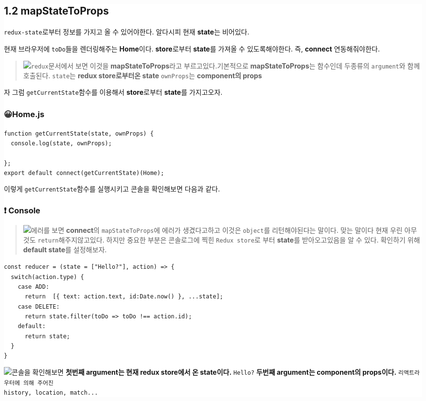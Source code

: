## 1.2 mapStateToProps

<code>redux-state</code>로부터 정보를 가지고 올 수 있어야한다.
알다시피 현재 **state**는 비어있다.

현재 브라우저에 <code>toDo</code>들을 렌더링해주는 **Home**이다.
**store**로부터 **state**를 가져올 수 있도록해야한다.
즉, **connect** 연동해줘야한다.

> ![](<https://images.velog.io/images/cherrycock/post/b2db5569-96b9-4f26-9129-c85a4c84b952/(redux-org1).JPG>)<code>redux</code>문서에서 보면 이것을 **mapStateToProps**라고 부르고있다.기본적으로
> **mapStateToProps**는 함수인데 두종류의 <code>argument</code>와 함께 호출된다.
> <code>state</code>는 **redux store로부터온 state**
> <code>ownProps</code>는 **component의 props**

자 그럼 <code>getCurrentState</code>함수를 이용해서 **store**로부터 **state**를 가지고오자.

### 😀Home.js

```
function getCurrentState(state, ownProps) {
  console.log(state, ownProps);

};
export default connect(getCurrentState)(Home);
```

이렇게 <code>getCurrentState</code>함수를 실행시키고 콘솔을 확인해보면 다음과 같다.

### ❗ Console

> ![](<https://images.velog.io/images/cherrycock/post/05f86449-f5a0-4b2c-bd08-42b532a8d689/(console.log1).JPG>)에러를 보면 **connect**의 <code>mapStateToProps</code>에 에러가 생겼다고하고
> 이것은 <code>object</code>를 리턴해야된다는 말이다.
> 맞는 말이다 현재 우린 아무것도 <code>return</code>해주지않고있다.
> 하지만 중요한 부분은 콘솔로그에 찍힌
> <code>Redux store</code>로 부터 **state**를 받아오고있음을 알 수 있다.
> 확인하기 위해 **default state**를 설정해보자.

```
const reducer = (state = ["Hello?"], action) => {
  switch(action.type) {
    case ADD:
      return  [{ text: action.text, id:Date.now() }, ...state];
    case DELETE:
      return state.filter(toDo => toDo !== action.id);
    default:
      return state;
  }
}
```

![](<https://images.velog.io/images/cherrycock/post/59840282-4e11-4f03-a2f6-90fbac1b7a27/(console.log2).JPG>)콘솔을 확인해보면
**첫번째 argument는 현재 redux store에서 온 state이다.**
<code>Hello?</code>
**두번째 argument는 component의 props이다.**
<code>리액트라우터에 의해 주어진 history, location, match...</code>
